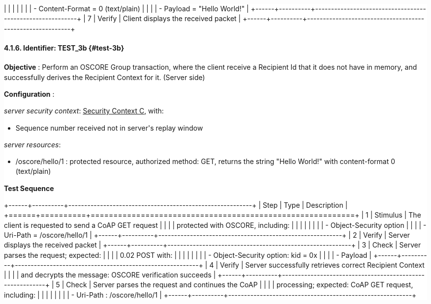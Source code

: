 |      |          |                                                          |
|      |          | - Content-Format = 0 (text/plain)                        |
|      |          | - Payload = "Hello World!"                               |
+------+----------+----------------------------------------------------------+
| 7    | Verify   | Client displays the received packet                      |
+------+----------+----------------------------------------------------------+

#### 4.1.6. Identifier: TEST_3b {#test-3b}

**Objective** : Perform an OSCORE Group transaction, where the client receive a Recipient Id that it does not have in memory, and successfully derives the Recipient Context for it. (Server side)

**Configuration** :

_server security context_: 
[Security Context C](#server-sec), with:

* Sequence number received not in server's replay window

_server resources_:

* /oscore/hello/1 : protected resource, authorized method: GET, returns the string "Hello World!" with content-format 0 (text/plain)

**Test Sequence**

+------+----------+----------------------------------------------------------+
| Step | Type     | Description                                              |
+======+==========+==========================================================+
| 1    | Stimulus | The client is requested to send a CoAP GET request       |
|      |          | protected with OSCORE, including:                        |
|      |          |                                                          |
|      |          | - Object-Security option                                 |
|      |          | - Uri-Path = /oscore/hello/1                             |
+------+----------+----------------------------------------------------------+
| 2    | Verify   | Server displays the received packet                      |
+------+----------+----------------------------------------------------------+
| 3    | Check    | Server parses the request; expected:                     |
|      |          | 0.02 POST with:                                          |
|      |          |                                                          |
|      |          | - Object-Security option: kid = 0x                       |
|      |          | - Payload                                                |
+------+----------+----------------------------------------------------------+
| 4    | Verify   | Server successfully retrieves correct Recipient Context  |
|      |          | and decrypts the message: OSCORE verification succeeds   |
+------+----------+----------------------------------------------------------+
| 5    | Check    | Server parses the request and continues the CoAP         |
|      |          | processing; expected: CoAP GET request, including:       |
|      |          |                                                          |
|      |          | - Uri-Path : /oscore/hello/1                             |
+------+----------+----------------------------------------------------------+